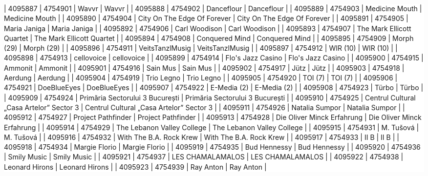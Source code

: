 | 4095887 | 4754901 | Wavvr | Wavvr |
| 4095888 | 4754902 | Danceflour | Danceflour |
| 4095889 | 4754903 | Medicine Mouth | Medicine Mouth |
| 4095890 | 4754904 | City On The Edge Of Forever | City On The Edge Of Forever |
| 4095891 | 4754905 | Maria Janiga | Maria Janiga |
| 4095892 | 4754906 | Carl Woodison | Carl Woodison |
| 4095893 | 4754907 | The Mark Ellicott Quartet | The Mark Ellicott Quartet |
| 4095894 | 4754908 | Conquered Mind | Conquered Mind |
| 4095895 | 4754909 | Morph (29) | Morph (29) |
| 4095896 | 4754911 | VeitsTanzlMusig | VeitsTanzlMusig |
| 4095897 | 4754912 | WIR (10) | WIR (10) |
| 4095898 | 4754913 | cellovoice | cellovoice |
| 4095899 | 4754914 | Flo's Jazz Casino | Flo's Jazz Casino |
| 4095900 | 4754915 | Ammonit | Ammonit |
| 4095901 | 4754916 | Sain Mus | Sain Mus |
| 4095902 | 4754917 | Jütz | Jütz |
| 4095903 | 4754918 | Aerdung | Aerdung |
| 4095904 | 4754919 | Trio Legno | Trio Legno |
| 4095905 | 4754920 | TOI (7) | TOI (7) |
| 4095906 | 4754921 | DoeBlueEyes | DoeBlueEyes |
| 4095907 | 4754922 | E-Media (2) | E-Media (2) |
| 4095908 | 4754923 | Türbo | Türbo |
| 4095909 | 4754924 | Primăria Sectorului 3 București | Primăria Sectorului 3 București |
| 4095910 | 4754925 | Centrul Cultural „Casa Artelor” Sector 3 | Centrul Cultural „Casa Artelor” Sector 3 |
| 4095911 | 4754926 | Natalia Sumpor | Natalia Sumpor |
| 4095912 | 4754927 | Project Pathfinder | Project Pathfinder |
| 4095913 | 4754928 | Die Oliver Minck Erfahrung | Die Oliver Minck Erfahrung |
| 4095914 | 4754929 | The Lebanon Valley College | The Lebanon Valley College |
| 4095915 | 4754931 | M. Tušová | M. Tušová |
| 4095916 | 4754932 | With The B.A. Rock Krew | With The B.A. Rock Krew |
| 4095917 | 4754933 | II B | II B |
| 4095918 | 4754934 | Margie Florio | Margie Florio |
| 4095919 | 4754935 | Bud Hennessy | Bud Hennessy |
| 4095920 | 4754936 | Smily Music | Smily Music |
| 4095921 | 4754937 | LES CHAMALAMALOS | LES CHAMALAMALOS |
| 4095922 | 4754938 | Leonard Hirons | Leonard Hirons |
| 4095923 | 4754939 | Ray Anton | Ray Anton |